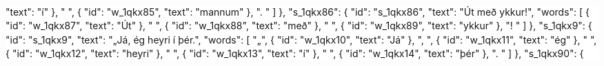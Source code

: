 "text": "í"
},
" ",
{
"id": "w_1qkx85",
"text": "mannum"
},
". "
]
},
"s_1qkx86": {
"id": "s_1qkx86",
"text": "Út með ykkur!",
"words": [
{
"id": "w_1qkx87",
"text": "Út"
},
" ",
{
"id": "w_1qkx88",
"text": "með"
},
" ",
{
"id": "w_1qkx89",
"text": "ykkur"
},
"! "
]
},
"s_1qkx9": {
"id": "s_1qkx9",
"text": "„Já, ég heyri í þér.",
"words": [
"„",
{
"id": "w_1qkx10",
"text": "Já"
},
", ",
{
"id": "w_1qkx11",
"text": "ég"
},
" ",
{
"id": "w_1qkx12",
"text": "heyri"
},
" ",
{
"id": "w_1qkx13",
"text": "í"
},
" ",
{
"id": "w_1qkx14",
"text": "þér"
},
". "
]
},
"s_1qkx90": {